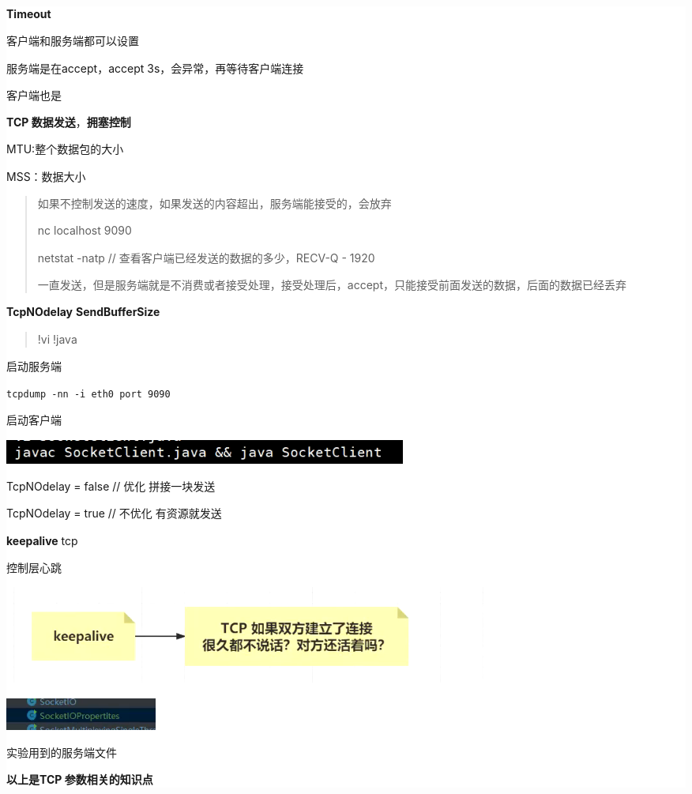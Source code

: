 **Timeout** 

客户端和服务端都可以设置

服务端是在accept，accept 3s，会异常，再等待客户端连接

客户端也是

**TCP 数据发送**，**拥塞控制**

MTU:整个数据包的大小

MSS：数据大小

> 如果不控制发送的速度，如果发送的内容超出，服务端能接受的，会放弃
>
> nc localhost 9090 
>
> netstat -natp // 查看客户端已经发送的数据的多少，RECV-Q - 1920
>
> 一直发送，但是服务端就是不消费或者接受处理，接受处理后，accept，只能接受前面发送的数据，后面的数据已经丢弃

**TcpNOdelay** **SendBufferSize**

>  !vi !java

启动服务端

`tcpdump -nn -i eth0 port 9090`

启动客户端

![image-20200920113733864](os-Java-io.assets/image-20200920113733864.png)

TcpNOdelay  = false  // 优化 拼接一块发送

TcpNOdelay  = true //  不优化 有资源就发送

**keepalive** tcp 

控制层心跳

![image-20200920114903785](os-Java-io.assets/image-20200920114903785.png)

![image-20200920114930889](os-Java-io.assets/image-20200920114930889.png)

实验用到的服务端文件

**以上是TCP 参数相关的知识点**
